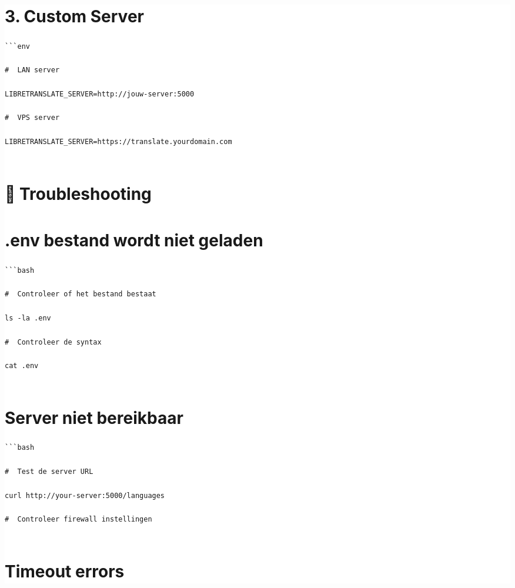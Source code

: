 # 3. Custom Server

```
```env

#  LAN server

LIBRETRANSLATE_SERVER=http://jouw-server:5000

#  VPS server

LIBRETRANSLATE_SERVER=https://translate.yourdomain.com


```

# 🔧 Troubleshooting

# .env bestand wordt niet geladen

```
```bash

#  Controleer of het bestand bestaat

ls -la .env

#  Controleer de syntax

cat .env


```

# Server niet bereikbaar

```
```bash

#  Test de server URL

curl http://your-server:5000/languages

#  Controleer firewall instellingen


```

# Timeout errors
